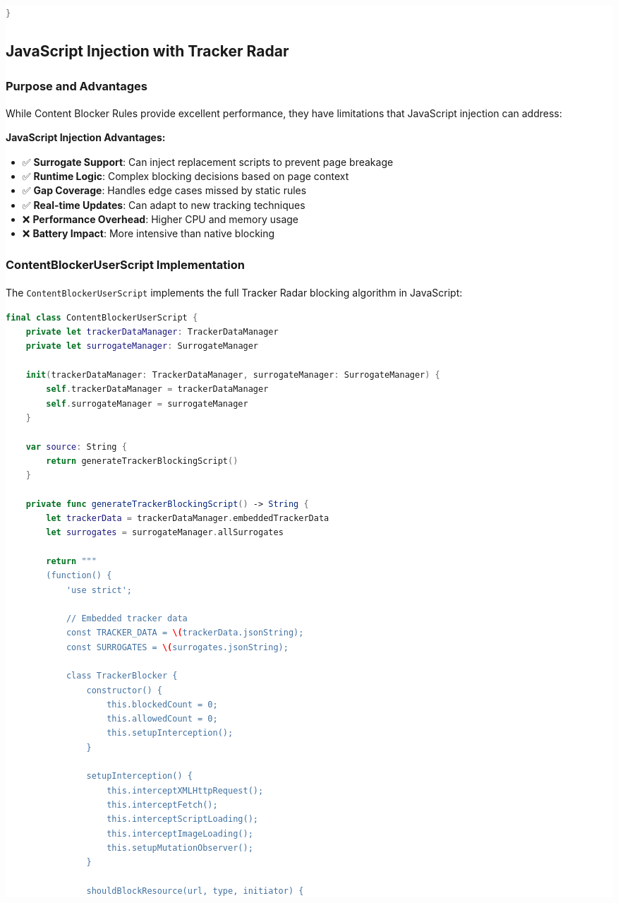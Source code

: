```swift
}
```

## JavaScript Injection with Tracker Radar

### Purpose and Advantages

While Content Blocker Rules provide excellent performance, they have limitations that JavaScript injection can address:

**JavaScript Injection Advantages:**
- ✅ **Surrogate Support**: Can inject replacement scripts to prevent page breakage
- ✅ **Runtime Logic**: Complex blocking decisions based on page context
- ✅ **Gap Coverage**: Handles edge cases missed by static rules
- ✅ **Real-time Updates**: Can adapt to new tracking techniques
- ❌ **Performance Overhead**: Higher CPU and memory usage
- ❌ **Battery Impact**: More intensive than native blocking

### ContentBlockerUserScript Implementation

The `ContentBlockerUserScript` implements the full Tracker Radar blocking algorithm in JavaScript:

```swift
final class ContentBlockerUserScript {
    private let trackerDataManager: TrackerDataManager
    private let surrogateManager: SurrogateManager
    
    init(trackerDataManager: TrackerDataManager, surrogateManager: SurrogateManager) {
        self.trackerDataManager = trackerDataManager
        self.surrogateManager = surrogateManager
    }
    
    var source: String {
        return generateTrackerBlockingScript()
    }
    
    private func generateTrackerBlockingScript() -> String {
        let trackerData = trackerDataManager.embeddedTrackerData
        let surrogates = surrogateManager.allSurrogates
        
        return """
        (function() {
            'use strict';
            
            // Embedded tracker data
            const TRACKER_DATA = \(trackerData.jsonString);
            const SURROGATES = \(surrogates.jsonString);
            
            class TrackerBlocker {
                constructor() {
                    this.blockedCount = 0;
                    this.allowedCount = 0;
                    this.setupInterception();
                }
                
                setupInterception() {
                    this.interceptXMLHttpRequest();
                    this.interceptFetch();
                    this.interceptScriptLoading();
                    this.interceptImageLoading();
                    this.setupMutationObserver();
                }
                
                shouldBlockResource(url, type, initiator) {
```